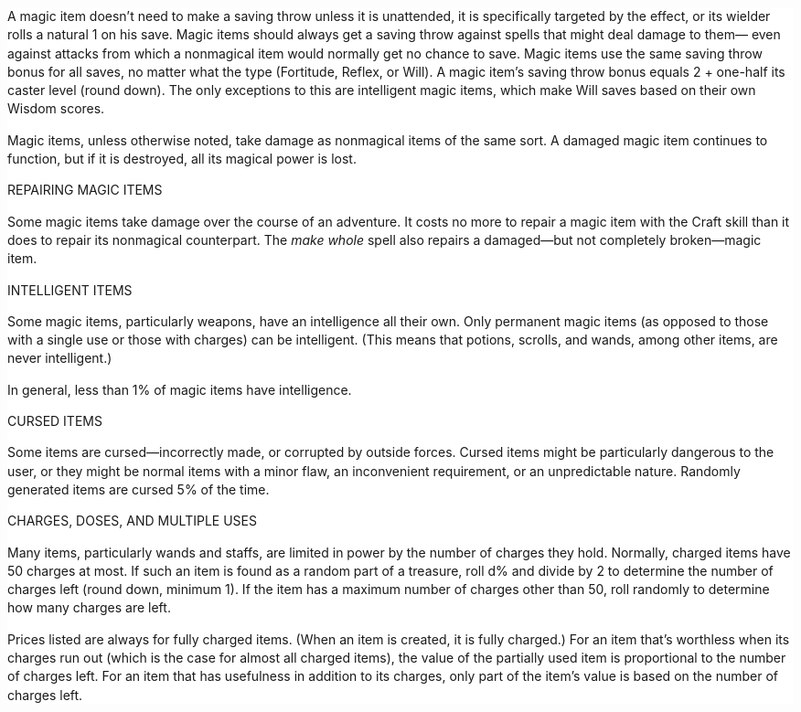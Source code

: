A magic item doesn’t need to make a saving throw unless it is
unattended, it is specifically targeted by the effect, or its wielder
rolls a natural 1 on his save. Magic items should always get a saving
throw against spells that might deal damage to them— even against
attacks from which a nonmagical item would normally get no chance to
save. Magic items use the same saving throw bonus for all saves, no
matter what the type (Fortitude, Reflex, or Will). A magic item’s saving
throw bonus equals 2 + one-half its caster level (round down). The only
exceptions to this are intelligent magic items, which make Will saves
based on their own Wisdom scores.

Magic items, unless otherwise noted, take damage as nonmagical items of
the same sort. A damaged magic item continues to function, but if it is
destroyed, all its magical power is lost.

REPAIRING MAGIC ITEMS

Some magic items take damage over the course of an adventure. It costs
no more to repair a magic item with the Craft skill than it does to
repair its nonmagical counterpart. The *make whole* spell also repairs a
damaged—but not completely broken—magic item.

INTELLIGENT ITEMS

Some magic items, particularly weapons, have an intelligence all their
own. Only permanent magic items (as opposed to those with a single use
or those with charges) can be intelligent. (This means that potions,
scrolls, and wands, among other items, are never intelligent.)

In general, less than 1% of magic items have intelligence.

CURSED ITEMS

Some items are cursed—incorrectly made, or corrupted by outside forces.
Cursed items might be particularly dangerous to the user, or they might
be normal items with a minor flaw, an inconvenient requirement, or an
unpredictable nature. Randomly generated items are cursed 5% of the
time.

CHARGES, DOSES, AND MULTIPLE USES

Many items, particularly wands and staffs, are limited in power by the
number of charges they hold. Normally, charged items have 50 charges at
most. If such an item is found as a random part of a treasure, roll d%
and divide by 2 to determine the number of charges left (round down,
minimum 1). If the item has a maximum number of charges other than 50,
roll randomly to determine how many charges are left.

Prices listed are always for fully charged items. (When an item is
created, it is fully charged.) For an item that’s worthless when its
charges run out (which is the case for almost all charged items), the
value of the partially used item is proportional to the number of
charges left. For an item that has usefulness in addition to its
charges, only part of the item’s value is based on the number of charges
left.
